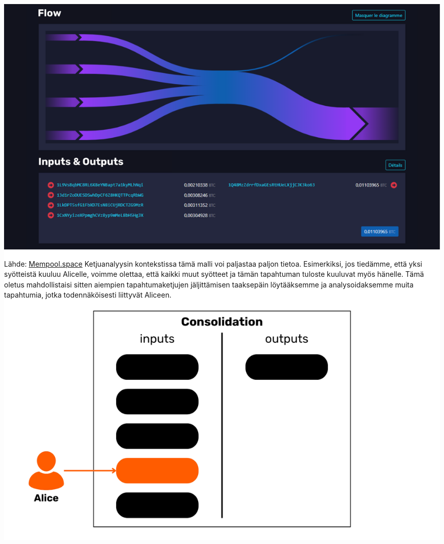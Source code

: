 ![BTC204](assets/en/32/07.webp)

Lähde: [Mempool.space](https://mempool.space/en/tx/77c16914211e237a9bd51a7ce0b1a7368631caed515fe51b081d220590589e94)
Ketjuanalyysin kontekstissa tämä malli voi paljastaa paljon tietoa. Esimerkiksi, jos tiedämme, että yksi syötteistä kuuluu Alicelle, voimme olettaa, että kaikki muut syötteet ja tämän tapahtuman tuloste kuuluvat myös hänelle. Tämä oletus mahdollistaisi sitten aiempien tapahtumaketjujen jäljittämisen taaksepäin löytääksemme ja analysoidaksemme muita tapahtumia, jotka todennäköisesti liittyvät Aliceen.
![BTC204](assets/en/32/08.webp)
